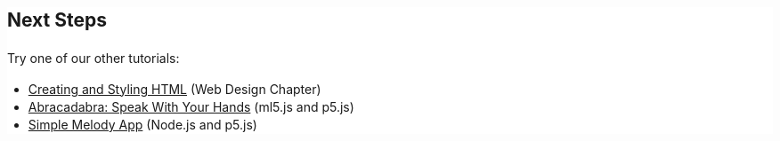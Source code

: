 ## Next Steps

Try one of our other tutorials:

-   [Creating and Styling HTML](https://p5js.org/tutorials/creating-styling-html/) (Web Design Chapter)
-   [Abracadabra: Speak With Your Hands](https://p5js.org/tutorials/speak-with-your-hands/) (ml5.js and p5.js)
-   [Simple Melody App](https://p5js.org/tutorials/simple-melody-app/) (Node.js and p5.js)

